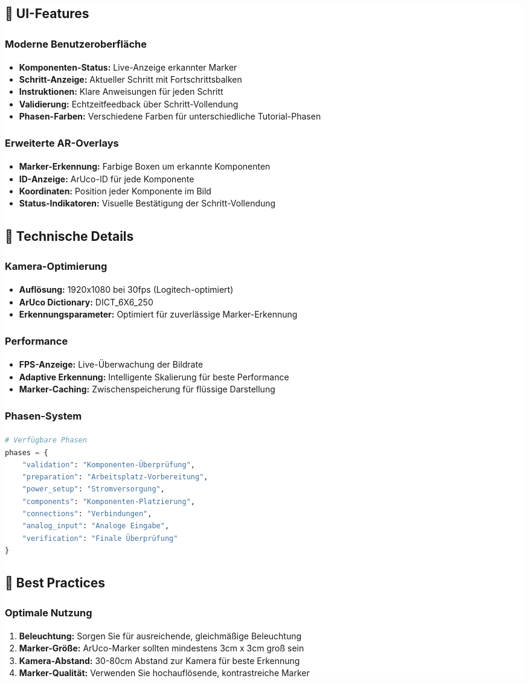 ## 🎨 UI-Features

### Moderne Benutzeroberfläche
- **Komponenten-Status:** Live-Anzeige erkannter Marker
- **Schritt-Anzeige:** Aktueller Schritt mit Fortschrittsbalken
- **Instruktionen:** Klare Anweisungen für jeden Schritt
- **Validierung:** Echtzeitfeedback über Schritt-Vollendung
- **Phasen-Farben:** Verschiedene Farben für unterschiedliche Tutorial-Phasen

### Erweiterte AR-Overlays
- **Marker-Erkennung:** Farbige Boxen um erkannte Komponenten
- **ID-Anzeige:** ArUco-ID für jede Komponente
- **Koordinaten:** Position jeder Komponente im Bild
- **Status-Indikatoren:** Visuelle Bestätigung der Schritt-Vollendung

## 🔧 Technische Details

### Kamera-Optimierung
- **Auflösung:** 1920x1080 bei 30fps (Logitech-optimiert)
- **ArUco Dictionary:** DICT_6X6_250
- **Erkennungsparameter:** Optimiert für zuverlässige Marker-Erkennung

### Performance
- **FPS-Anzeige:** Live-Überwachung der Bildrate
- **Adaptive Erkennung:** Intelligente Skalierung für beste Performance
- **Marker-Caching:** Zwischenspeicherung für flüssige Darstellung

### Phasen-System
```python
# Verfügbare Phasen
phases = {
    "validation": "Komponenten-Überprüfung",
    "preparation": "Arbeitsplatz-Vorbereitung", 
    "power_setup": "Stromversorgung",
    "components": "Komponenten-Platzierung",
    "connections": "Verbindungen",
    "analog_input": "Analoge Eingabe",
    "verification": "Finale Überprüfung"
}
```

## 🎯 Best Practices

### Optimale Nutzung
1. **Beleuchtung:** Sorgen Sie für ausreichende, gleichmäßige Beleuchtung
2. **Marker-Größe:** ArUco-Marker sollten mindestens 3cm x 3cm groß sein
3. **Kamera-Abstand:** 30-80cm Abstand zur Kamera für beste Erkennung
4. **Marker-Qualität:** Verwenden Sie hochauflösende, kontrastreiche Marker

